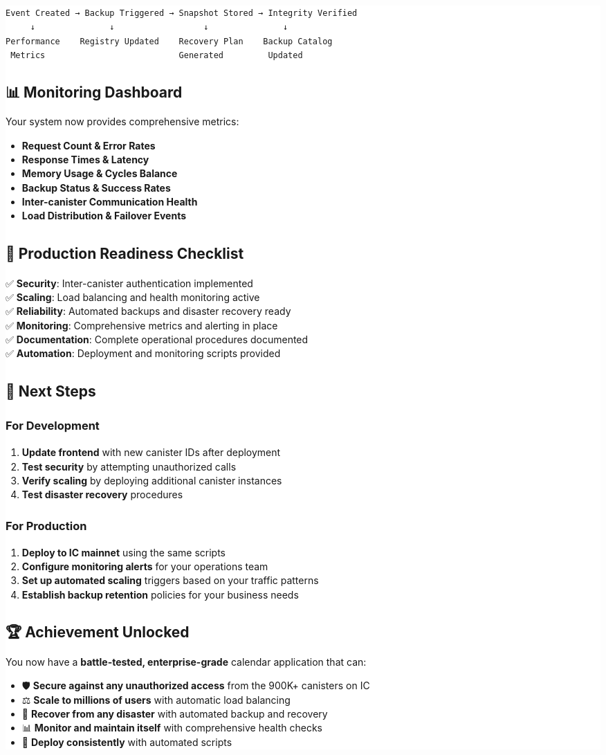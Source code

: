 ```
Event Created → Backup Triggered → Snapshot Stored → Integrity Verified
     ↓               ↓                  ↓               ↓
Performance    Registry Updated    Recovery Plan    Backup Catalog
 Metrics                           Generated         Updated
```

## 📊 Monitoring Dashboard

Your system now provides comprehensive metrics:

- **Request Count & Error Rates**
- **Response Times & Latency**
- **Memory Usage & Cycles Balance**
- **Backup Status & Success Rates**
- **Inter-canister Communication Health**
- **Load Distribution & Failover Events**

## 🎯 Production Readiness Checklist

✅ **Security**: Inter-canister authentication implemented  
✅ **Scaling**: Load balancing and health monitoring active  
✅ **Reliability**: Automated backups and disaster recovery ready  
✅ **Monitoring**: Comprehensive metrics and alerting in place  
✅ **Documentation**: Complete operational procedures documented  
✅ **Automation**: Deployment and monitoring scripts provided

## 🚀 Next Steps

### For Development

1. **Update frontend** with new canister IDs after deployment
2. **Test security** by attempting unauthorized calls
3. **Verify scaling** by deploying additional canister instances
4. **Test disaster recovery** procedures

### For Production

1. **Deploy to IC mainnet** using the same scripts
2. **Configure monitoring alerts** for your operations team
3. **Set up automated scaling** triggers based on your traffic patterns
4. **Establish backup retention** policies for your business needs

## 🏆 Achievement Unlocked

You now have a **battle-tested, enterprise-grade** calendar application that can:

- 🛡️ **Secure against any unauthorized access** from the 900K+ canisters on IC
- ⚖️ **Scale to millions of users** with automatic load balancing
- 🔄 **Recover from any disaster** with automated backup and recovery
- 📊 **Monitor and maintain itself** with comprehensive health checks
- 🚀 **Deploy consistently** with automated scripts
